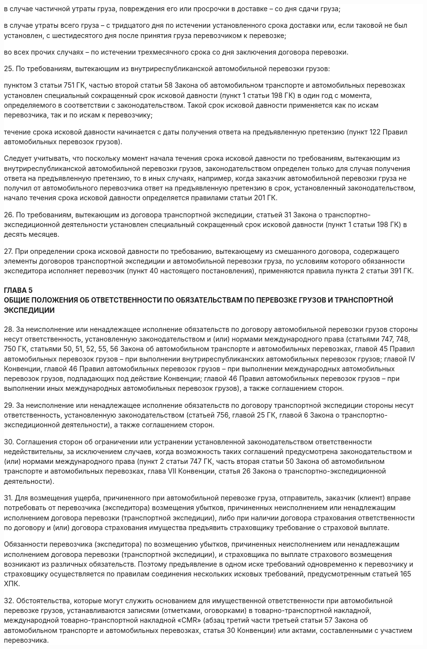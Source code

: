 <p>в случае частичной утраты груза, повреждения его или просрочки в доставке – со дня сдачи груза;</p>
<p>в случае утраты всего груза – с тридцатого дня по истечении установленного срока доставки или, если таковой не был установлен, с шестидесятого дня после принятия груза перевозчиком к перевозке;</p>
<p>во всех прочих случаях – по истечении трехмесячного срока со дня заключения договора перевозки.</p>
<p>25. По требованиям, вытекающим из внутриреспубликанской автомобильной перевозки грузов:</p>
<p>пунктом 3 статьи 751 ГК, частью второй статьи 58 Закона об автомобильном транспорте и автомобильных перевозках установлен специальный сокращенный срок исковой давности (пункт 1 статьи 198 ГК) в один год с момента, определяемого в соответствии с законодательством. Такой срок исковой давности применяется как по искам перевозчика, так и по искам к перевозчику;</p>
<p>течение срока исковой давности начинается с даты получения ответа на предъявленную претензию (пункт 122 Правил автомобильных перевозок грузов).</p>
<p>Следует учитывать, что поскольку момент начала течения срока исковой давности по требованиям, вытекающим из внутриреспубликанской автомобильной перевозки грузов, законодательством определен только для случая получения ответа на предъявленную претензию, то в иных случаях, например, когда заказчик автомобильной перевозки груза не получил от автомобильного перевозчика ответ на предъявленную претензию в срок, установленный законодательством, начало течения срока исковой давности определяется правилами статьи 201 ГК.</p>
<p>26. По требованиям, вытекающим из договора транспортной экспедиции, статьей 31 Закона о транспортно-экспедиционной деятельности установлен специальный сокращенный срок исковой давности (пункт 1 статьи 198 ГК) в десять месяцев.</p>
<p>27. При определении срока исковой давности по требованию, вытекающему из смешанного договора, содержащего элементы договоров транспортной экспедиции и автомобильной перевозки груза, по условиям которого обязанности экспедитора исполняет перевозчик (пункт 40 настоящего постановления), применяются правила пункта 2 статьи 391 ГК.</p>
<h4>ГЛАВА 5<br>ОБЩИЕ ПОЛОЖЕНИЯ ОБ ОТВЕТСТВЕННОСТИ ПО ОБЯЗАТЕЛЬСТВАМ ПО ПЕРЕВОЗКЕ ГРУЗОВ И ТРАНСПОРТНОЙ ЭКСПЕДИЦИИ</h4>
<p>28. За неисполнение или ненадлежащее исполнение обязательств по договору автомобильной перевозки грузов стороны несут ответственность, установленную законодательством и (или) нормами международного права (статьями 747, 748, 750 ГК, статьями 50, 51, 52, 55, 56 Закона об автомобильном транспорте и автомобильных перевозках, главой 45 Правил автомобильных перевозок грузов – при выполнении внутриреспубликанских автомобильных перевозок грузов; главой IV Конвенции, главой 46 Правил автомобильных перевозок грузов – при выполнении международных автомобильных перевозок грузов, подпадающих под действие Конвенции; главой 46 Правил автомобильных перевозок грузов – при выполнении иных международных автомобильных перевозок грузов), а также соглашением сторон.</p>
<p>29. За неисполнение или ненадлежащее исполнение обязательств по договору транспортной экспедиции стороны несут ответственность, установленную законодательством (статьей 756, главой 25 ГК, главой 6 Закона о транспортно-экспедиционной деятельности), а также соглашением сторон.</p>
<p>30. Соглашения сторон об ограничении или устранении установленной законодательством ответственности недействительны, за исключением случаев, когда возможность таких соглашений предусмотрена законодательством и (или) нормами международного права (пункт 2 статьи 747 ГК, часть вторая статьи 50 Закона об автомобильном транспорте и автомобильных перевозках, глава VII Конвенции, статья 26 Закона о транспортно-экспедиционной деятельности).</p>
<p>31. Для возмещения ущерба, причиненного при автомобильной перевозке груза, отправитель, заказчик (клиент) вправе потребовать от перевозчика (экспедитора) возмещения убытков, причиненных неисполнением или ненадлежащим исполнением договора перевозки (транспортной экспедиции), либо при наличии договора страхования ответственности по договору и (или) договора страхования имущества предъявить страховщику требование о страховой выплате.</p>
<p>Обязанности перевозчика (экспедитора) по возмещению убытков, причиненных неисполнением или ненадлежащим исполнением договора перевозки (транспортной экспедиции), и страховщика по выплате страхового возмещения возникают из различных обязательств. Поэтому предъявление в одном иске требований одновременно к перевозчику и страховщику осуществляется по правилам соединения нескольких исковых требований, предусмотренным статьей 165 ХПК.</p>
<p>32. Обстоятельства, которые могут служить основанием для имущественной ответственности при автомобильной перевозке грузов, устанавливаются записями (отметками, оговорками) в товарно-транспортной накладной, международной товарно-транспортной накладной «CMR» (абзац третий части третьей статьи 57 Закона об автомобильном транспорте и автомобильных перевозках, статья 30 Конвенции) или актами, составленными с участием перевозчика.</p>